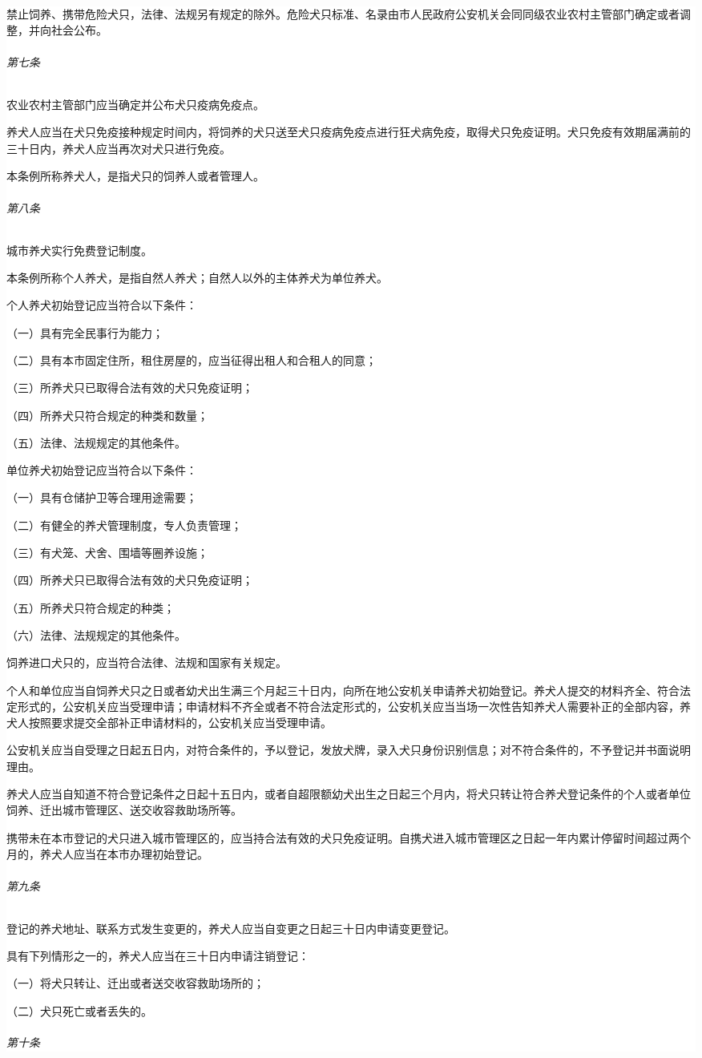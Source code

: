 禁止饲养、携带危险犬只，法律、法规另有规定的除外。危险犬只标准、名录由市人民政府公安机关会同同级农业农村主管部门确定或者调整，并向社会公布。

###### 第七条

农业农村主管部门应当确定并公布犬只疫病免疫点。

养犬人应当在犬只免疫接种规定时间内，将饲养的犬只送至犬只疫病免疫点进行狂犬病免疫，取得犬只免疫证明。犬只免疫有效期届满前的三十日内，养犬人应当再次对犬只进行免疫。

本条例所称养犬人，是指犬只的饲养人或者管理人。

###### 第八条

城市养犬实行免费登记制度。

本条例所称个人养犬，是指自然人养犬；自然人以外的主体养犬为单位养犬。

个人养犬初始登记应当符合以下条件：

（一）具有完全民事行为能力；

（二）具有本市固定住所，租住房屋的，应当征得出租人和合租人的同意；

（三）所养犬只已取得合法有效的犬只免疫证明；

（四）所养犬只符合规定的种类和数量；

（五）法律、法规规定的其他条件。

单位养犬初始登记应当符合以下条件：

（一）具有仓储护卫等合理用途需要；

（二）有健全的养犬管理制度，专人负责管理；

（三）有犬笼、犬舍、围墙等圈养设施；

（四）所养犬只已取得合法有效的犬只免疫证明；

（五）所养犬只符合规定的种类；

（六）法律、法规规定的其他条件。

饲养进口犬只的，应当符合法律、法规和国家有关规定。

个人和单位应当自饲养犬只之日或者幼犬出生满三个月起三十日内，向所在地公安机关申请养犬初始登记。养犬人提交的材料齐全、符合法定形式的，公安机关应当受理申请；申请材料不齐全或者不符合法定形式的，公安机关应当当场一次性告知养犬人需要补正的全部内容，养犬人按照要求提交全部补正申请材料的，公安机关应当受理申请。

公安机关应当自受理之日起五日内，对符合条件的，予以登记，发放犬牌，录入犬只身份识别信息；对不符合条件的，不予登记并书面说明理由。

养犬人应当自知道不符合登记条件之日起十五日内，或者自超限额幼犬出生之日起三个月内，将犬只转让符合养犬登记条件的个人或者单位饲养、迁出城市管理区、送交收容救助场所等。

携带未在本市登记的犬只进入城市管理区的，应当持合法有效的犬只免疫证明。自携犬进入城市管理区之日起一年内累计停留时间超过两个月的，养犬人应当在本市办理初始登记。

###### 第九条

登记的养犬地址、联系方式发生变更的，养犬人应当自变更之日起三十日内申请变更登记。

具有下列情形之一的，养犬人应当在三十日内申请注销登记：

（一）将犬只转让、迁出或者送交收容救助场所的；

（二）犬只死亡或者丢失的。

###### 第十条
